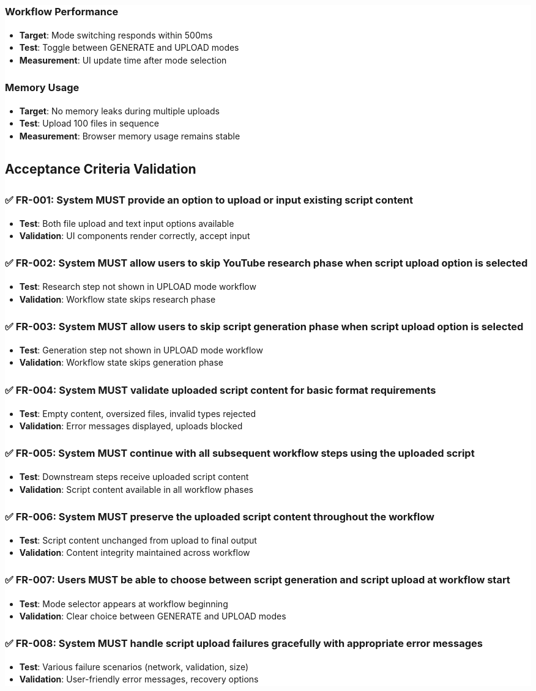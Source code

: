 ### Workflow Performance
- **Target**: Mode switching responds within 500ms
- **Test**: Toggle between GENERATE and UPLOAD modes
- **Measurement**: UI update time after mode selection

### Memory Usage
- **Target**: No memory leaks during multiple uploads
- **Test**: Upload 100 files in sequence
- **Measurement**: Browser memory usage remains stable

## Acceptance Criteria Validation

### ✅ FR-001: System MUST provide an option to upload or input existing script content
- **Test**: Both file upload and text input options available
- **Validation**: UI components render correctly, accept input

### ✅ FR-002: System MUST allow users to skip YouTube research phase when script upload option is selected
- **Test**: Research step not shown in UPLOAD mode workflow
- **Validation**: Workflow state skips research phase

### ✅ FR-003: System MUST allow users to skip script generation phase when script upload option is selected
- **Test**: Generation step not shown in UPLOAD mode workflow
- **Validation**: Workflow state skips generation phase

### ✅ FR-004: System MUST validate uploaded script content for basic format requirements
- **Test**: Empty content, oversized files, invalid types rejected
- **Validation**: Error messages displayed, uploads blocked

### ✅ FR-005: System MUST continue with all subsequent workflow steps using the uploaded script
- **Test**: Downstream steps receive uploaded script content
- **Validation**: Script content available in all workflow phases

### ✅ FR-006: System MUST preserve the uploaded script content throughout the workflow
- **Test**: Script content unchanged from upload to final output
- **Validation**: Content integrity maintained across workflow

### ✅ FR-007: Users MUST be able to choose between script generation and script upload at workflow start
- **Test**: Mode selector appears at workflow beginning
- **Validation**: Clear choice between GENERATE and UPLOAD modes

### ✅ FR-008: System MUST handle script upload failures gracefully with appropriate error messages
- **Test**: Various failure scenarios (network, validation, size)
- **Validation**: User-friendly error messages, recovery options